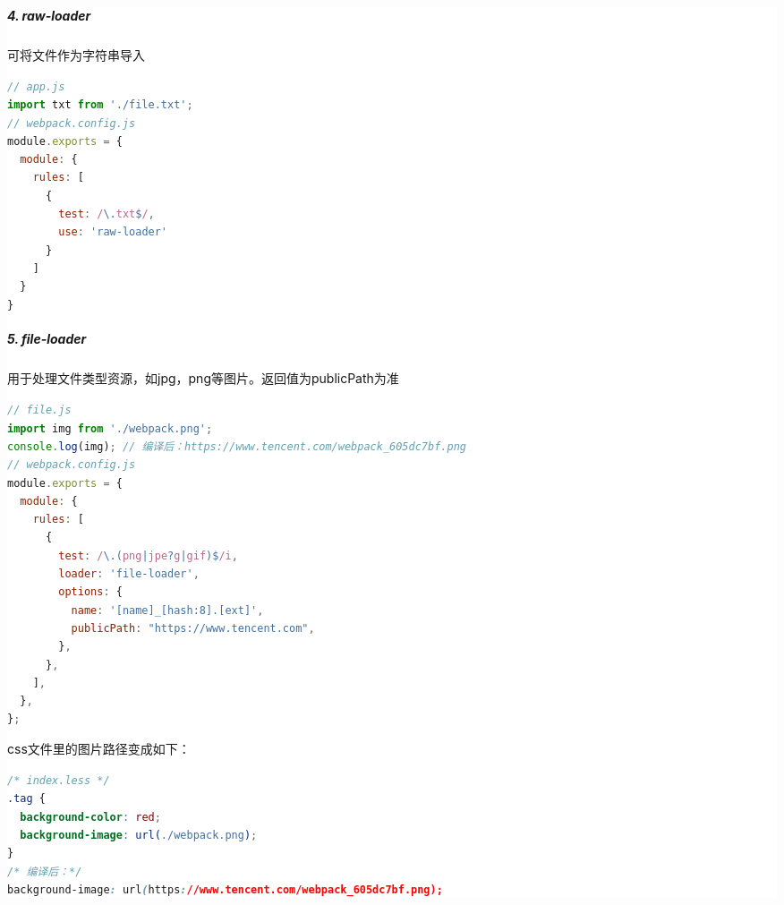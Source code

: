 ##### 4. raw-loader

可将文件作为字符串导入

```javascript
// app.js
import txt from './file.txt';
// webpack.config.js
module.exports = {
  module: {
    rules: [
      {
        test: /\.txt$/,
        use: 'raw-loader'
      }
    ]
  }
}
```

##### 5. file-loader

用于处理文件类型资源，如jpg，png等图片。返回值为publicPath为准

```javascript
// file.js
import img from './webpack.png';
console.log(img); // 编译后：https://www.tencent.com/webpack_605dc7bf.png
// webpack.config.js
module.exports = {
  module: {
    rules: [
      {
        test: /\.(png|jpe?g|gif)$/i,
        loader: 'file-loader',
        options: {
          name: '[name]_[hash:8].[ext]',
          publicPath: "https://www.tencent.com",
        },
      },
    ],
  },
};
```

css文件里的图片路径变成如下：

```css
/* index.less */
.tag {
  background-color: red;
  background-image: url(./webpack.png);
}
/* 编译后：*/
background-image: url(https://www.tencent.com/webpack_605dc7bf.png);
```
